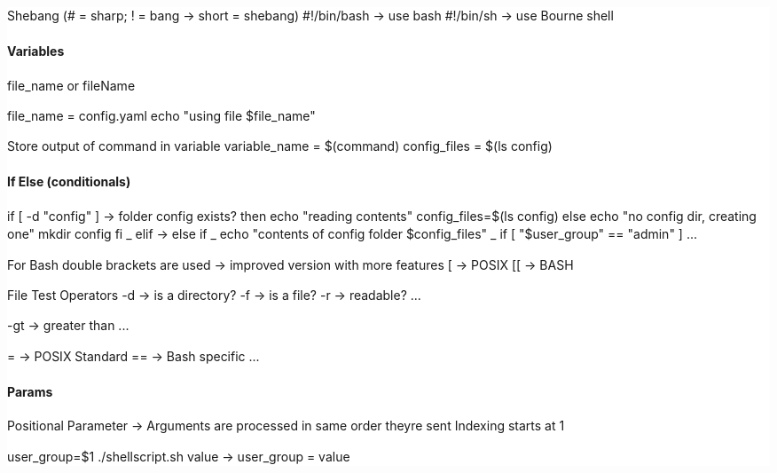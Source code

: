 Shebang (# = sharp; ! = bang -> short = shebang)
#!/bin/bash -> use bash
#!/bin/sh -> use Bourne shell

#### Variables
file_name or fileName

file_name = config.yaml
echo "using file $file_name"

Store output of command in variable
variable_name = $(command)
config_files = $(ls config)


#### If Else (conditionals)

if [ -d "config" ] -> folder config exists?
then
    echo "reading contents"
    config_files=$(ls config)
else
    echo "no config dir, creating one"
    mkdir config
fi
_
elif -> else if
_
echo "contents of config folder $config_files"
_
if [ "$user_group" == "admin" ] ...


For Bash double brackets are used -> improved version with more features
[ -> POSIX
[[ -> BASH 


File Test Operators
-d -> is a directory?
-f -> is a file?
-r -> readable?
...

-gt -> greater than
...

= -> POSIX Standard
== -> Bash specific
...

#### Params
Positional Parameter -> Arguments are processed in same order theyre sent
Indexing starts at 1

user_group=$1
./shellscript.sh value
-> user_group = value
